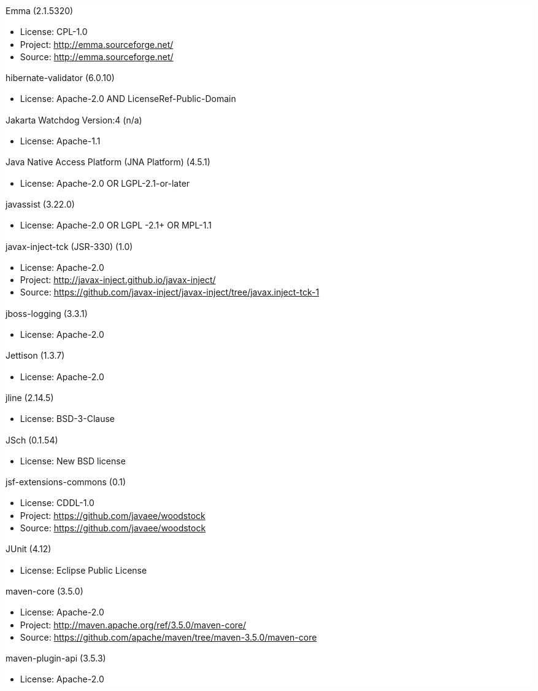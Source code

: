 Emma (2.1.5320)

* License: CPL-1.0
* Project: http://emma.sourceforge.net/
* Source: http://emma.sourceforge.net/

hibernate-validator (6.0.10)

* License: Apache-2.0 AND LicenseRef-Public-Domain

Jakarta Watchdog Version:4 (n/a)

* License: Apache-1.1

Java Native Access Platform (JNA Platform) (4.5.1)

* License: Apache-2.0 OR LGPL-2.1-or-later

javassist (3.22.0)

* License: Apache-2.0 OR LGPL -2.1+ OR MPL-1.1

javax-inject-tck (JSR-330) (1.0)

* License: Apache-2.0
* Project: http://javax-inject.github.io/javax-inject/
* Source: https://github.com/javax-inject/javax-inject/tree/javax.inject-tck-1

jboss-logging (3.3.1)

* License: Apache-2.0

Jettison (1.3.7)

* License: Apache-2.0

jline (2.14.5)

* License: BSD-3-Clause

JSch (0.1.54)

* License: New BSD license

jsf-extensions-commons (0.1)

* License: CDDL-1.0
* Project: https://github.com/javaee/woodstock
* Source: https://github.com/javaee/woodstock

JUnit (4.12)

* License: Eclipse Public License

maven-core (3.5.0)

* License: Apache-2.0
* Project: http://maven.apache.org/ref/3.5.0/maven-core/
* Source: https://github.com/apache/maven/tree/maven-3.5.0/maven-core

maven-plugin-api (3.5.3)

* License: Apache-2.0
